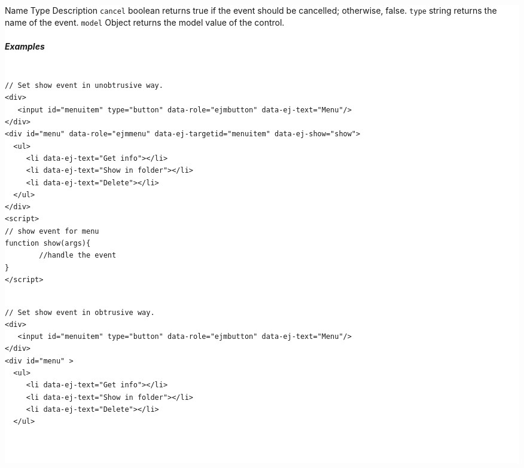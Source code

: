 <thead>
<tr>
<th>Name</th>
<th>Type</th>
<th class="last">Description</th>
</tr>
</thead>
<tbody>
<tr>
<td class="name"><code>cancel</code></td>
<td class="type"><span class="param-type">boolean</span></td>
<td class="description last">returns true if the event should be cancelled; otherwise, false.</td>
</tr>
<tr>
<td class="name"><code>type</code></td>
<td class="type"><span class="param-type">string</span></td>
<td class="description last">returns the name of the event.</td>
</tr>
<tr>
<td class="name"><code>model</code></td>
<td class="type"><span class="param-type">Object</span></td>
<td class="description last">returns the model value of the control.</td>
</tr>
</tbody>
</table>
</td>
</tr>
</tbody>
</table>


##### Examples

<pre class="prettyprint">
<code> 
// Set show event in unobtrusive way.
&lt;div&gt;
   &lt;input id="menuitem" type="button" data-role="ejmbutton" data-ej-text="Menu"/&gt;
&lt;/div&gt; 
&lt;div id="menu" data-role="ejmmenu" data-ej-targetid="menuitem" data-ej-show="show"&gt;
  &lt;ul&gt; 
     &lt;li data-ej-text="Get info"&gt;&lt;/li&gt;
     &lt;li data-ej-text="Show in folder"&gt;&lt;/li&gt;
     &lt;li data-ej-text="Delete"&gt;&lt;/li&gt;
  &lt;/ul&gt;
&lt;/div&gt;
&lt;script&gt; 
// show event for menu
function show(args){ 
        //handle the event 
}
&lt;/script&gt;</code>
</pre>
<pre class="prettyprint">
<code> 
// Set show event in obtrusive way.
&lt;div&gt;
   &lt;input id="menuitem" type="button" data-role="ejmbutton" data-ej-text="Menu"/&gt;
&lt;/div&gt; 
&lt;div id="menu" &gt;
  &lt;ul&gt; 
     &lt;li data-ej-text="Get info"&gt;&lt;/li&gt;
     &lt;li data-ej-text="Show in folder"&gt;&lt;/li&gt;
     &lt;li data-ej-text="Delete"&gt;&lt;/li&gt;
  &lt;/ul&gt;